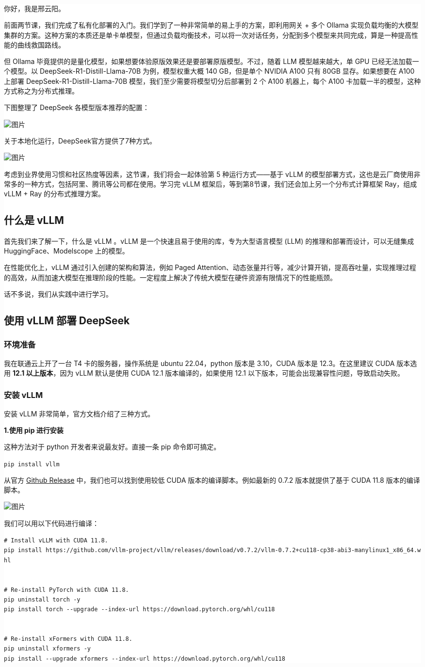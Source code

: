 你好，我是邢云阳。

前面两节课，我们完成了私有化部署的入门。我们学到了一种非常简单的易上手的方案，即利用网关 + 多个 Ollama 实现负载均衡的大模型集群的方案。这种方案的本质还是单卡单模型，但通过负载均衡技术，可以将一次对话任务，分配到多个模型来共同完成，算是一种提高性能的曲线救国路线。

但 Ollama 毕竟提供的是量化模型，如果想要体验原版效果还是要部署原版模型。不过，随着 LLM 模型越来越大，单 GPU 已经无法加载一个模型。以 DeepSeek-R1-Distill-Llama-70B 为例，模型权重大概 140 GB，但是单个 NVIDIA A100 只有 80GB 显存。如果想要在 A100 上部署 DeepSeek-R1-Distill-Llama-70B 模型，我们至少需要将模型切分后部署到 2 个 A100 机器上，每个 A100 卡加载一半的模型，这种方式称之为分布式推理。

下图整理了 DeepSeek 各模型版本推荐的配置：

![图片](https://static001.geekbang.org/resource/image/92/47/92f4b7ff984448b0e77f5cbd3480fd47.png?wh=1080x662)

关于本地化运行，DeepSeek官方提供了7种方式。

![图片](https://static001.geekbang.org/resource/image/4a/y2/4abb75cc7e6e253fea41462e12c53yy2.png?wh=1056x340)

考虑到业界使用习惯和社区热度等因素，这节课，我们将会一起体验第 5 种运行方式——基于 vLLM 的模型部署方式，这也是云厂商使用非常多的一种方式，包括阿里、腾讯等公司都在使用。学习完 vLLM 框架后，等到第8节课，我们还会加上另一个分布式计算框架 Ray，组成 vLLM + Ray 的分布式推理方案。

## 什么是 vLLM

首先我们来了解一下，什么是 vLLM 。vLLM 是一个快速且易于使用的库，专为大型语言模型 (LLM) 的推理和部署而设计，可以无缝集成 HuggingFace、Modelscope 上的模型。

在性能优化上，vLLM 通过引入创建的架构和算法，例如 Paged Attention、动态张量并行等，减少计算开销，提高吞吐量，实现推理过程的高效，从而加速大模型在推理阶段的性能。一定程度上解决了传统大模型在硬件资源有限情况下的性能瓶颈。

话不多说，我们从实践中进行学习。

## 使用 vLLM 部署 DeepSeek

### 环境准备

我在联通云上开了一台 T4 卡的服务器，操作系统是 ubuntu 22.04，python 版本是 3.10，CUDA 版本是 12.3。在这里建议 CUDA 版本选用 **12.1 以上版本**，因为 vLLM 默认是使用 CUDA 12.1 版本编译的，如果使用 12.1 以下版本，可能会出现兼容性问题，导致启动失败。

### 安装 vLLM

安装 vLLM 非常简单，官方文档介绍了三种方式。

**1.使用 pip 进行安装**

这种方法对于 python 开发者来说最友好。直接一条 pip 命令即可搞定。

```shell
pip install vllm
```

从官方 [Github Release](https://github.com/vllm-project/vllm/releases?page=1) 中，我们也可以找到使用较低 CUDA 版本的编译脚本。例如最新的 0.7.2 版本就提供了基于 CUDA 11.8 版本的编译脚本。

![图片](https://static001.geekbang.org/resource/image/49/e8/49c53e5d568be21ba29f8fc1d1cb30e8.png?wh=1346x419)

我们可以用以下代码进行编译：

```shell
# Install vLLM with CUDA 11.8.
pip install https://github.com/vllm-project/vllm/releases/download/v0.7.2/vllm-0.7.2+cu118-cp38-abi3-manylinux1_x86_64.whl


# Re-install PyTorch with CUDA 11.8.
pip uninstall torch -y
pip install torch --upgrade --index-url https://download.pytorch.org/whl/cu118


# Re-install xFormers with CUDA 11.8.
pip uninstall xformers -y
pip install --upgrade xformers --index-url https://download.pytorch.org/whl/cu118
```
